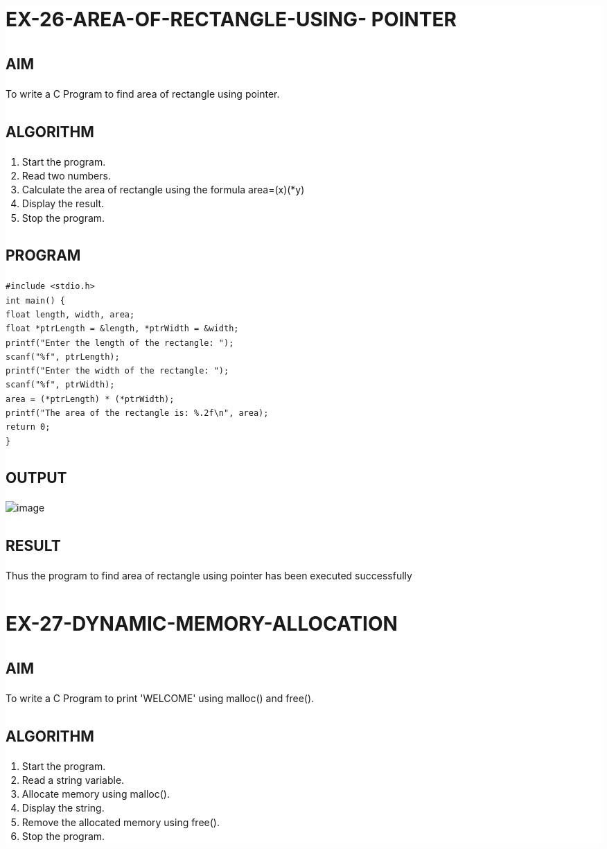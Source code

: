 # EX-26-AREA-OF-RECTANGLE-USING- POINTER
## AIM
To write a C Program to find area of rectangle using pointer.

## ALGORITHM
1.	Start the program.
2.	Read two numbers.
3.	Calculate the area of rectangle using the formula area=(x)(*y)
4.	Display the result.
5.	Stop the program.

## PROGRAM
```
#include <stdio.h>
int main() {
float length, width, area;
float *ptrLength = &length, *ptrWidth = &width;
printf("Enter the length of the rectangle: ");
scanf("%f", ptrLength);
printf("Enter the width of the rectangle: ");
scanf("%f", ptrWidth);
area = (*ptrLength) * (*ptrWidth);
printf("The area of the rectangle is: %.2f\n", area);
return 0;
}

```
## OUTPUT
		       	
![image](https://github.com/user-attachments/assets/67da85c6-f577-4396-8feb-51bd58a71e5f)


## RESULT
Thus the program to find area of rectangle using pointer has been executed successfully
 
 


# EX-27-DYNAMIC-MEMORY-ALLOCATION
## AIM
To write a C Program to print 'WELCOME' using malloc() and free().

## ALGORITHM
1.	Start the program.
2.	Read a string variable.
3.	Allocate memory using malloc().
4.	Display the string.
5.	Remove the allocated memory using free().
6.	Stop the program.
